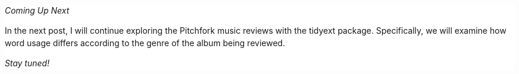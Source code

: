   
*Coming Up Next*  
  
In the next post, I will continue exploring the Pitchfork music reviews with the tidyext package. Specifically, we will examine how word usage differs according to the genre of the album being reviewed. 

*Stay tuned!*   
  
  

  
  
  
  
  
  
